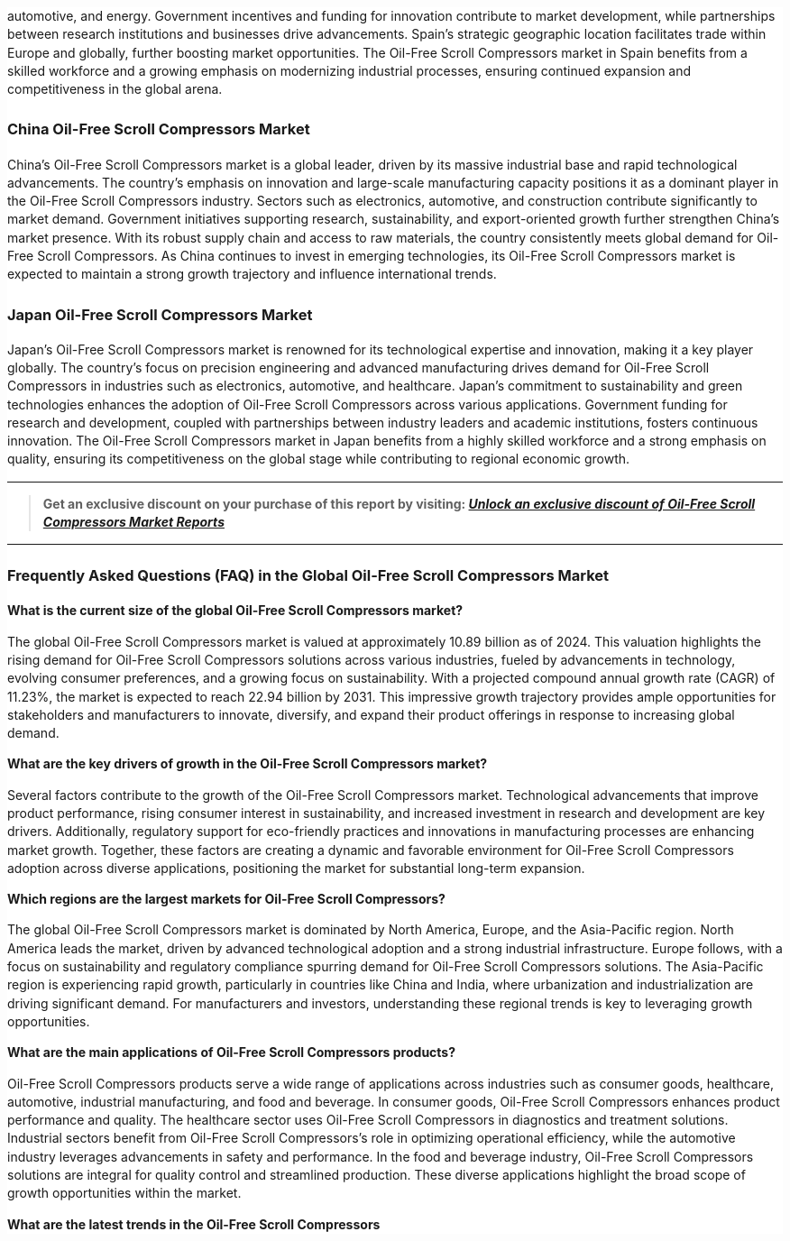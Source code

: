 automotive, and energy. Government incentives and funding for innovation contribute to market development, while partnerships between research institutions and businesses drive advancements. Spain&rsquo;s strategic geographic location facilitates trade within Europe and globally, further boosting market opportunities. The Oil-Free Scroll Compressors market in Spain benefits from a skilled workforce and a growing emphasis on modernizing industrial processes, ensuring continued expansion and competitiveness in the global arena.</p><h3>China Oil-Free Scroll Compressors Market</h3><p>China&rsquo;s Oil-Free Scroll Compressors market is a global leader, driven by its massive industrial base and rapid technological advancements. The country&rsquo;s emphasis on innovation and large-scale manufacturing capacity positions it as a dominant player in the Oil-Free Scroll Compressors industry. Sectors such as electronics, automotive, and construction contribute significantly to market demand. Government initiatives supporting research, sustainability, and export-oriented growth further strengthen China&rsquo;s market presence. With its robust supply chain and access to raw materials, the country consistently meets global demand for Oil-Free Scroll Compressors. As China continues to invest in emerging technologies, its Oil-Free Scroll Compressors market is expected to maintain a strong growth trajectory and influence international trends.</p><h3>Japan Oil-Free Scroll Compressors Market</h3><p>Japan&rsquo;s Oil-Free Scroll Compressors market is renowned for its technological expertise and innovation, making it a key player globally. The country&rsquo;s focus on precision engineering and advanced manufacturing drives demand for Oil-Free Scroll Compressors in industries such as electronics, automotive, and healthcare. Japan&rsquo;s commitment to sustainability and green technologies enhances the adoption of Oil-Free Scroll Compressors across various applications. Government funding for research and development, coupled with partnerships between industry leaders and academic institutions, fosters continuous innovation. The Oil-Free Scroll Compressors market in Japan benefits from a highly skilled workforce and a strong emphasis on quality, ensuring its competitiveness on the global stage while contributing to regional economic growth.</p><hr /><blockquote><p><strong>Get an exclusive discount on your purchase of this report by visiting: <em><a href="://marketresearchpulse.com/ask-for-discount/73501?utm_source=Github&amp;utm_medium=026">Unlock an exclusive discount of Oil-Free Scroll Compressors Market Reports</a></em>&nbsp;</strong></p></blockquote><hr /><h3>Frequently Asked Questions (FAQ) in the Global Oil-Free Scroll Compressors Market</h3><p><strong>What is the current size of the global Oil-Free Scroll Compressors market?</strong></p><p>The global Oil-Free Scroll Compressors market is valued at approximately 10.89 billion as of 2024. This valuation highlights the rising demand for Oil-Free Scroll Compressors solutions across various industries, fueled by advancements in technology, evolving consumer preferences, and a growing focus on sustainability. With a projected compound annual growth rate (CAGR) of 11.23%, the market is expected to reach 22.94 billion by 2031. This impressive growth trajectory provides ample opportunities for stakeholders and manufacturers to innovate, diversify, and expand their product offerings in response to increasing global demand.</p><p><strong>What are the key drivers of growth in the Oil-Free Scroll Compressors market?</strong></p><p>Several factors contribute to the growth of the Oil-Free Scroll Compressors market. Technological advancements that improve product performance, rising consumer interest in sustainability, and increased investment in research and development are key drivers. Additionally, regulatory support for eco-friendly practices and innovations in manufacturing processes are enhancing market growth. Together, these factors are creating a dynamic and favorable environment for Oil-Free Scroll Compressors adoption across diverse applications, positioning the market for substantial long-term expansion.</p><p><strong>Which regions are the largest markets for Oil-Free Scroll Compressors?</strong></p><p>The global Oil-Free Scroll Compressors market is dominated by North America, Europe, and the Asia-Pacific region. North America leads the market, driven by advanced technological adoption and a strong industrial infrastructure. Europe follows, with a focus on sustainability and regulatory compliance spurring demand for Oil-Free Scroll Compressors solutions. The Asia-Pacific region is experiencing rapid growth, particularly in countries like China and India, where urbanization and industrialization are driving significant demand. For manufacturers and investors, understanding these regional trends is key to leveraging growth opportunities.</p><p><strong>What are the main applications of Oil-Free Scroll Compressors products?</strong></p><p>Oil-Free Scroll Compressors products serve a wide range of applications across industries such as consumer goods, healthcare, automotive, industrial manufacturing, and food and beverage. In consumer goods, Oil-Free Scroll Compressors enhances product performance and quality. The healthcare sector uses Oil-Free Scroll Compressors in diagnostics and treatment solutions. Industrial sectors benefit from Oil-Free Scroll Compressors&rsquo;s role in optimizing operational efficiency, while the automotive industry leverages advancements in safety and performance. In the food and beverage industry, Oil-Free Scroll Compressors solutions are integral for quality control and streamlined production. These diverse applications highlight the broad scope of growth opportunities within the market.</p><p><strong>What are the latest trends in the Oil-Free Scroll Compressors